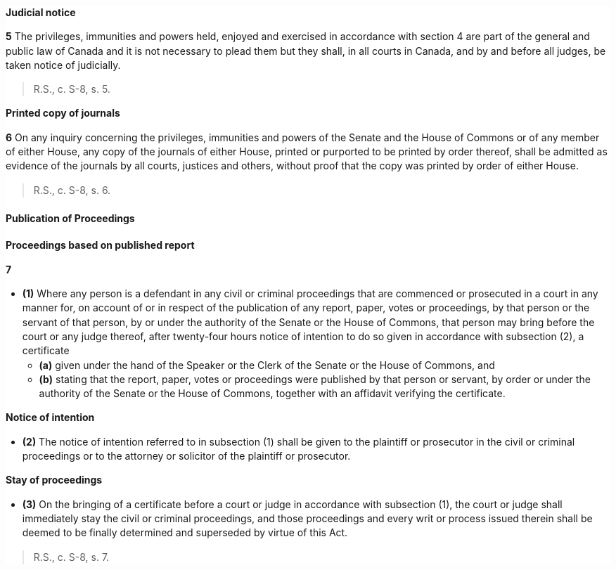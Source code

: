 



**Judicial notice**

**5** The privileges, immunities and powers held, enjoyed and exercised in accordance with section 4 are part of the general and public law of Canada and it is not necessary to plead them but they shall, in all courts in Canada, and by and before all judges, be taken notice of judicially.
> R.S., c. S-8, s. 5.





**Printed copy of journals**

**6** On any inquiry concerning the privileges, immunities and powers of the Senate and the House of Commons or of any member of either House, any copy of the journals of either House, printed or purported to be printed by order thereof, shall be admitted as evidence of the journals by all courts, justices and others, without proof that the copy was printed by order of either House.
> R.S., c. S-8, s. 6.





#### Publication of Proceedings



**Proceedings based on published report**

**7** 

- **(1)** Where any person is a defendant in any civil or criminal proceedings that are commenced or prosecuted in a court in any manner for, on account of or in respect of the publication of any report, paper, votes or proceedings, by that person or the servant of that person, by or under the authority of the Senate or the House of Commons, that person may bring before the court or any judge thereof, after twenty-four hours notice of intention to do so given in accordance with subsection (2), a certificate
	- **(a)** given under the hand of the Speaker or the Clerk of the Senate or the House of Commons, and
	- **(b)** stating that the report, paper, votes or proceedings were published by that person or servant, by order or under the authority of the Senate or the House of Commons,
together with an affidavit verifying the certificate.

**Notice of intention**

- **(2)** The notice of intention referred to in subsection (1) shall be given to the plaintiff or prosecutor in the civil or criminal proceedings or to the attorney or solicitor of the plaintiff or prosecutor.

**Stay of proceedings**

- **(3)** On the bringing of a certificate before a court or judge in accordance with subsection (1), the court or judge shall immediately stay the civil or criminal proceedings, and those proceedings and every writ or process issued therein shall be deemed to be finally determined and superseded by virtue of this Act.
> R.S., c. S-8, s. 7.


